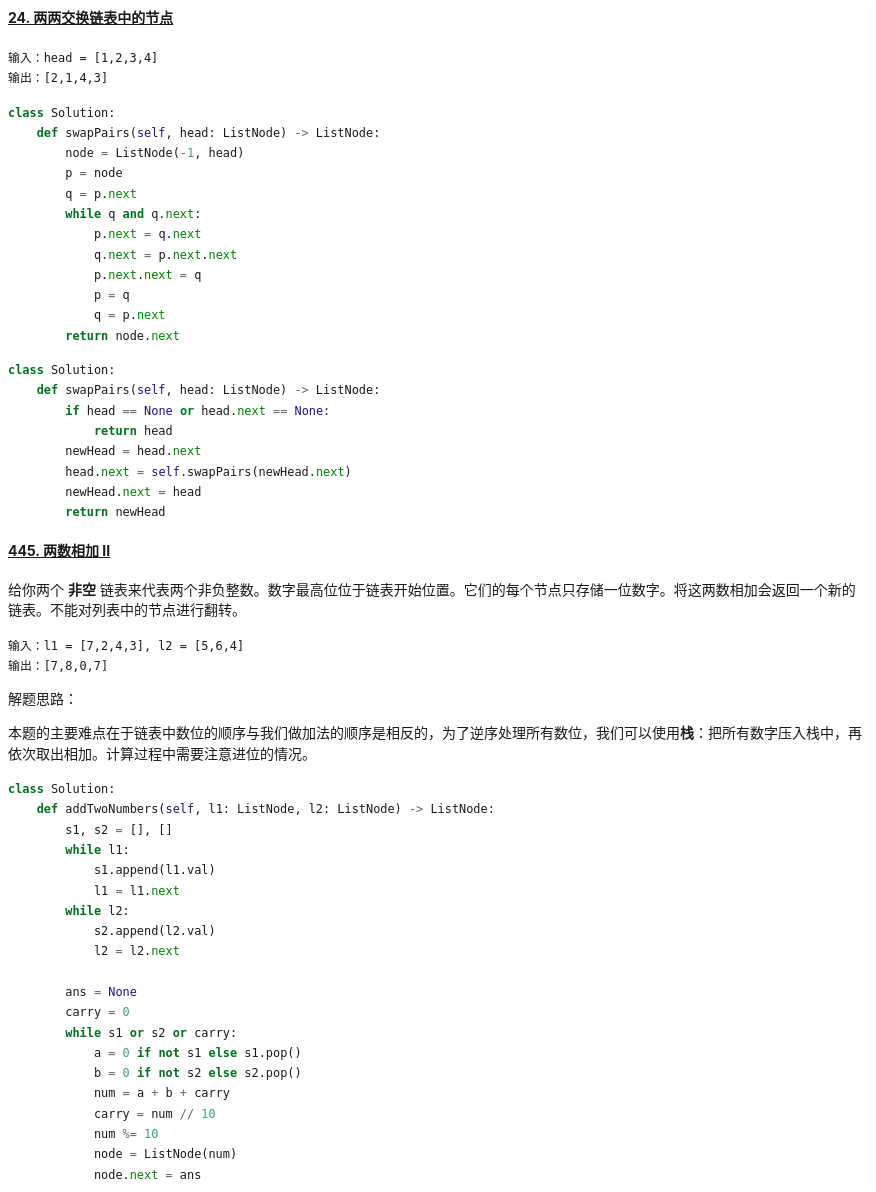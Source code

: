 #### [24. 两两交换链表中的节点](https://leetcode-cn.com/problems/swap-nodes-in-pairs/)

```
输入：head = [1,2,3,4]
输出：[2,1,4,3]
```

```python
class Solution:
    def swapPairs(self, head: ListNode) -> ListNode:
        node = ListNode(-1, head)
        p = node
        q = p.next
        while q and q.next:
            p.next = q.next
            q.next = p.next.next
            p.next.next = q
            p = q
            q = p.next
        return node.next
```

```python
class Solution:
    def swapPairs(self, head: ListNode) -> ListNode:
        if head == None or head.next == None:
            return head
        newHead = head.next
        head.next = self.swapPairs(newHead.next)
        newHead.next = head
        return newHead
```

#### [445. 两数相加 II](https://leetcode-cn.com/problems/add-two-numbers-ii/)

给你两个 **非空** 链表来代表两个非负整数。数字最高位位于链表开始位置。它们的每个节点只存储一位数字。将这两数相加会返回一个新的链表。不能对列表中的节点进行翻转。

```
输入：l1 = [7,2,4,3], l2 = [5,6,4]
输出：[7,8,0,7]
```

解题思路：

本题的主要难点在于链表中数位的顺序与我们做加法的顺序是相反的，为了逆序处理所有数位，我们可以使用**栈**：把所有数字压入栈中，再依次取出相加。计算过程中需要注意进位的情况。

```python
class Solution:
    def addTwoNumbers(self, l1: ListNode, l2: ListNode) -> ListNode:
        s1, s2 = [], []
        while l1:
            s1.append(l1.val)
            l1 = l1.next
        while l2:
            s2.append(l2.val)
            l2 = l2.next
        
        ans = None
        carry = 0
        while s1 or s2 or carry:
            a = 0 if not s1 else s1.pop()
            b = 0 if not s2 else s2.pop()
            num = a + b + carry
            carry = num // 10
            num %= 10
            node = ListNode(num)
            node.next = ans
```